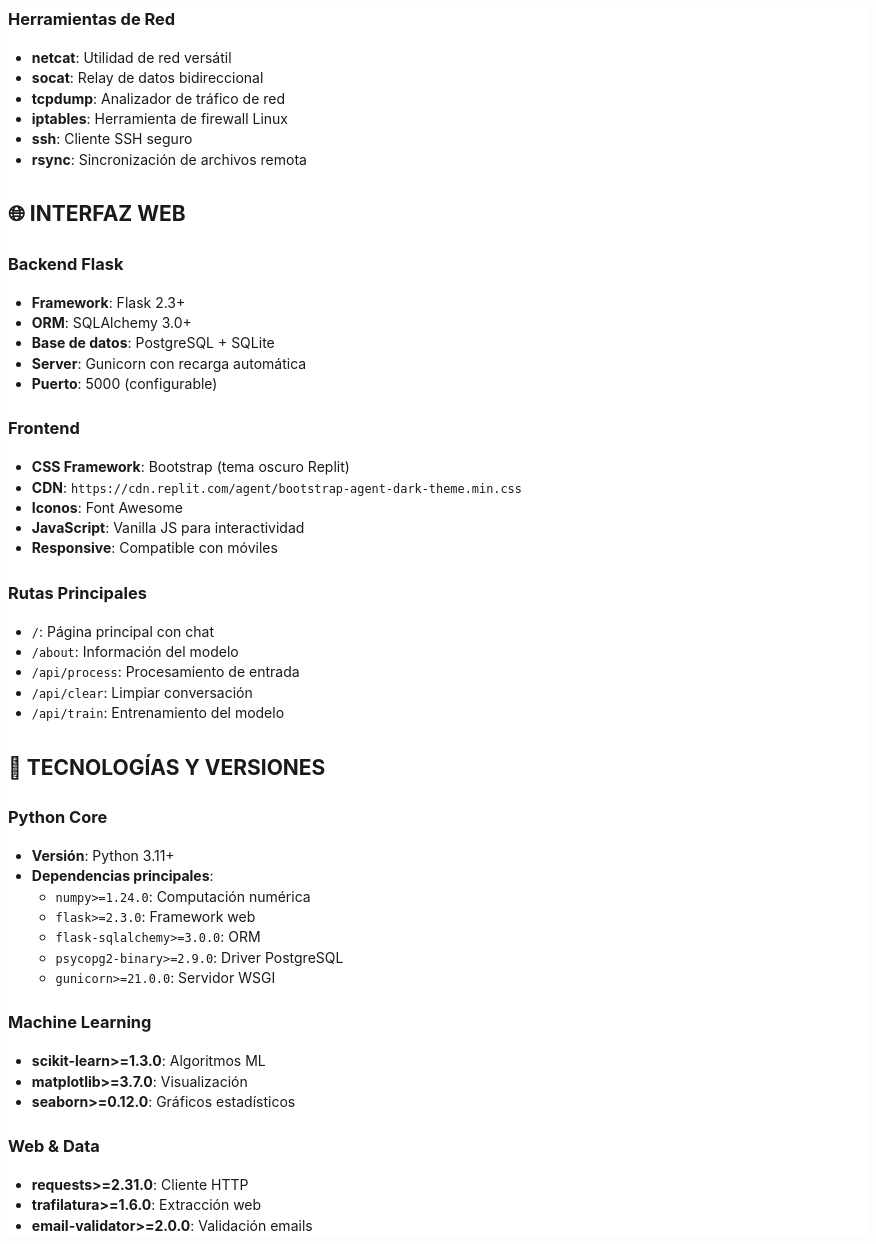 ### Herramientas de Red
- **netcat**: Utilidad de red versátil
- **socat**: Relay de datos bidireccional
- **tcpdump**: Analizador de tráfico de red
- **iptables**: Herramienta de firewall Linux
- **ssh**: Cliente SSH seguro
- **rsync**: Sincronización de archivos remota

## 🌐 INTERFAZ WEB

### Backend Flask
- **Framework**: Flask 2.3+
- **ORM**: SQLAlchemy 3.0+
- **Base de datos**: PostgreSQL + SQLite
- **Server**: Gunicorn con recarga automática
- **Puerto**: 5000 (configurable)

### Frontend
- **CSS Framework**: Bootstrap (tema oscuro Replit)
- **CDN**: `https://cdn.replit.com/agent/bootstrap-agent-dark-theme.min.css`
- **Iconos**: Font Awesome
- **JavaScript**: Vanilla JS para interactividad
- **Responsive**: Compatible con móviles

### Rutas Principales
- `/`: Página principal con chat
- `/about`: Información del modelo
- `/api/process`: Procesamiento de entrada
- `/api/clear`: Limpiar conversación
- `/api/train`: Entrenamiento del modelo

## 🔬 TECNOLOGÍAS Y VERSIONES

### Python Core
- **Versión**: Python 3.11+
- **Dependencias principales**:
  - `numpy>=1.24.0`: Computación numérica
  - `flask>=2.3.0`: Framework web
  - `flask-sqlalchemy>=3.0.0`: ORM
  - `psycopg2-binary>=2.9.0`: Driver PostgreSQL
  - `gunicorn>=21.0.0`: Servidor WSGI

### Machine Learning
- **scikit-learn>=1.3.0**: Algoritmos ML
- **matplotlib>=3.7.0**: Visualización
- **seaborn>=0.12.0**: Gráficos estadísticos

### Web & Data
- **requests>=2.31.0**: Cliente HTTP
- **trafilatura>=1.6.0**: Extracción web
- **email-validator>=2.0.0**: Validación emails
